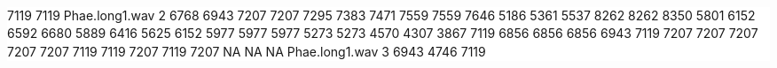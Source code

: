    <td style="text-align:center;"> 7119 </td>
   <td style="text-align:center;"> 7119 </td>
  </tr>
  <tr>
   <td style="text-align:center;"> Phae.long1.wav </td>
   <td style="text-align:center;"> 2 </td>
   <td style="text-align:center;"> 6768 </td>
   <td style="text-align:center;"> 6943 </td>
   <td style="text-align:center;"> 7207 </td>
   <td style="text-align:center;"> 7207 </td>
   <td style="text-align:center;"> 7295 </td>
   <td style="text-align:center;"> 7383 </td>
   <td style="text-align:center;"> 7471 </td>
   <td style="text-align:center;"> 7559 </td>
   <td style="text-align:center;"> 7559 </td>
   <td style="text-align:center;"> 7646 </td>
   <td style="text-align:center;"> 5186 </td>
   <td style="text-align:center;"> 5361 </td>
   <td style="text-align:center;"> 5537 </td>
   <td style="text-align:center;"> 8262 </td>
   <td style="text-align:center;"> 8262 </td>
   <td style="text-align:center;"> 8350 </td>
   <td style="text-align:center;"> 5801 </td>
   <td style="text-align:center;"> 6152 </td>
   <td style="text-align:center;"> 6592 </td>
   <td style="text-align:center;"> 6680 </td>
   <td style="text-align:center;"> 5889 </td>
   <td style="text-align:center;"> 6416 </td>
   <td style="text-align:center;"> 5625 </td>
   <td style="text-align:center;"> 6152 </td>
   <td style="text-align:center;"> 5977 </td>
   <td style="text-align:center;"> 5977 </td>
   <td style="text-align:center;"> 5977 </td>
   <td style="text-align:center;"> 5273 </td>
   <td style="text-align:center;"> 5273 </td>
   <td style="text-align:center;"> 4570 </td>
   <td style="text-align:center;"> 4307 </td>
   <td style="text-align:center;"> 3867 </td>
   <td style="text-align:center;"> 7119 </td>
   <td style="text-align:center;"> 6856 </td>
   <td style="text-align:center;"> 6856 </td>
   <td style="text-align:center;"> 6856 </td>
   <td style="text-align:center;"> 6943 </td>
   <td style="text-align:center;"> 7119 </td>
   <td style="text-align:center;"> 7207 </td>
   <td style="text-align:center;"> 7207 </td>
   <td style="text-align:center;"> 7207 </td>
   <td style="text-align:center;"> 7207 </td>
   <td style="text-align:center;"> 7207 </td>
   <td style="text-align:center;"> 7119 </td>
   <td style="text-align:center;"> 7119 </td>
   <td style="text-align:center;"> 7207 </td>
   <td style="text-align:center;"> 7119 </td>
   <td style="text-align:center;"> 7207 </td>
   <td style="text-align:center;"> NA </td>
   <td style="text-align:center;"> NA </td>
   <td style="text-align:center;"> NA </td>
  </tr>
  <tr>
   <td style="text-align:center;"> Phae.long1.wav </td>
   <td style="text-align:center;"> 3 </td>
   <td style="text-align:center;"> 6943 </td>
   <td style="text-align:center;"> 4746 </td>
   <td style="text-align:center;"> 7119 </td>